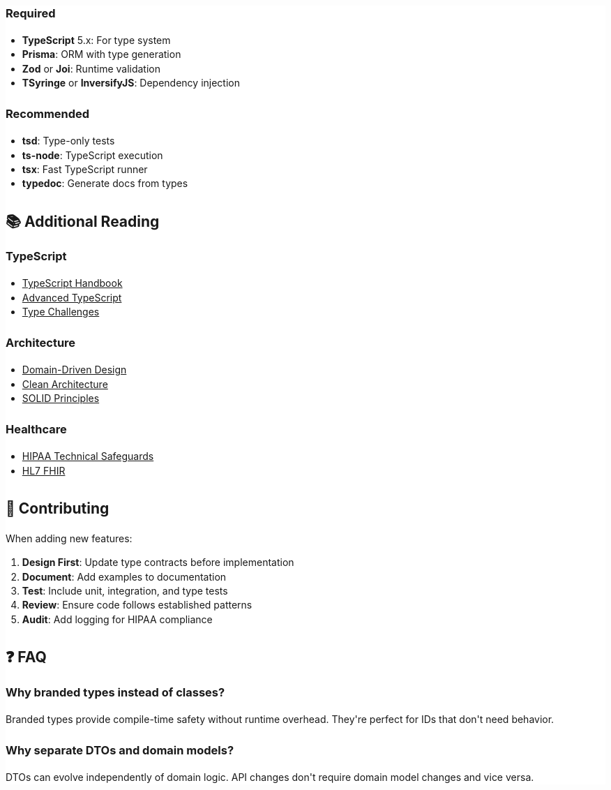 ### Required
- **TypeScript** 5.x: For type system
- **Prisma**: ORM with type generation
- **Zod** or **Joi**: Runtime validation
- **TSyringe** or **InversifyJS**: Dependency injection

### Recommended
- **tsd**: Type-only tests
- **ts-node**: TypeScript execution
- **tsx**: Fast TypeScript runner
- **typedoc**: Generate docs from types

## 📚 Additional Reading

### TypeScript
- [TypeScript Handbook](https://www.typescriptlang.org/docs/handbook/)
- [Advanced TypeScript](https://www.typescriptlang.org/docs/handbook/2/types-from-types.html)
- [Type Challenges](https://github.com/type-challenges/type-challenges)

### Architecture
- [Domain-Driven Design](https://martinfowler.com/bliki/DomainDrivenDesign.html)
- [Clean Architecture](https://blog.cleancoder.com/uncle-bob/2012/08/13/the-clean-architecture.html)
- [SOLID Principles](https://en.wikipedia.org/wiki/SOLID)

### Healthcare
- [HIPAA Technical Safeguards](https://www.hhs.gov/hipaa/for-professionals/security/laws-regulations/index.html)
- [HL7 FHIR](https://www.hl7.org/fhir/)

## 🤝 Contributing

When adding new features:

1. **Design First**: Update type contracts before implementation
2. **Document**: Add examples to documentation
3. **Test**: Include unit, integration, and type tests
4. **Review**: Ensure code follows established patterns
5. **Audit**: Add logging for HIPAA compliance

## ❓ FAQ

### Why branded types instead of classes?
Branded types provide compile-time safety without runtime overhead. They're perfect for IDs that don't need behavior.

### Why separate DTOs and domain models?
DTOs can evolve independently of domain logic. API changes don't require domain model changes and vice versa.
